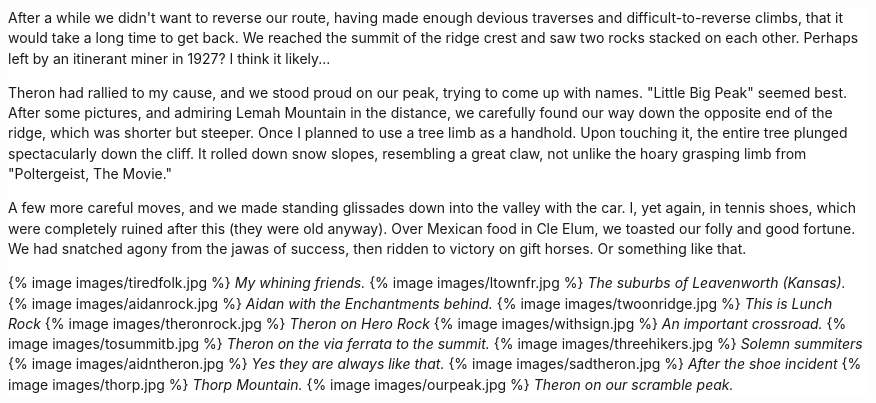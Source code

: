 

After a while we didn't want to reverse our route, having made
enough devious traverses and difficult-to-reverse climbs, that
it would take a long time to get back. We reached the summit
of the ridge crest and saw two rocks stacked on each other.
Perhaps left by an itinerant miner in 1927? I think it likely...


Theron had rallied to my cause, and we stood proud on our peak,
trying to come up with names. "Little Big Peak" seemed best.
After some pictures, and admiring Lemah Mountain in the distance,
we carefully found our way down the opposite end of the ridge,
which was shorter but steeper. Once I planned to use a tree limb
as a handhold. Upon touching it, the entire tree plunged
spectacularly down the cliff. It rolled down snow slopes, resembling
a great claw, not unlike the hoary grasping limb from
"Poltergeist, The Movie."


A few more careful moves, and we made standing glissades down
into the valley with the car. I, yet again, in tennis shoes, which
were completely ruined after this (they were old anyway).
Over Mexican food in Cle Elum, we toasted our folly and good fortune.
We had snatched agony from the jawas of success, then ridden to
victory on gift horses. Or something like that.




{% image images/tiredfolk.jpg %}
<i>My whining friends.</i>
{% image images/ltownfr.jpg %}
<i>The suburbs of Leavenworth (Kansas).</i>
{% image images/aidanrock.jpg %}
<i>Aidan with the Enchantments behind.</i>
{% image images/twoonridge.jpg %}
<i>This is Lunch Rock</i>
{% image images/theronrock.jpg %}
<i>Theron on Hero Rock</i>
{% image images/withsign.jpg %}
<i>An important crossroad.</i>
{% image images/tosummitb.jpg %}
<i>Theron on the via ferrata to the summit.</i>
{% image images/threehikers.jpg %}
<i>Solemn summiters</i>
{% image images/aidntheron.jpg %}
<i>Yes they are always like that.</i>
{% image images/sadtheron.jpg %}
<i>After the shoe incident</i>
{% image images/thorp.jpg %}
<i>Thorp Mountain.</i>
{% image images/ourpeak.jpg %}
<i>Theron on our scramble peak.</i>

